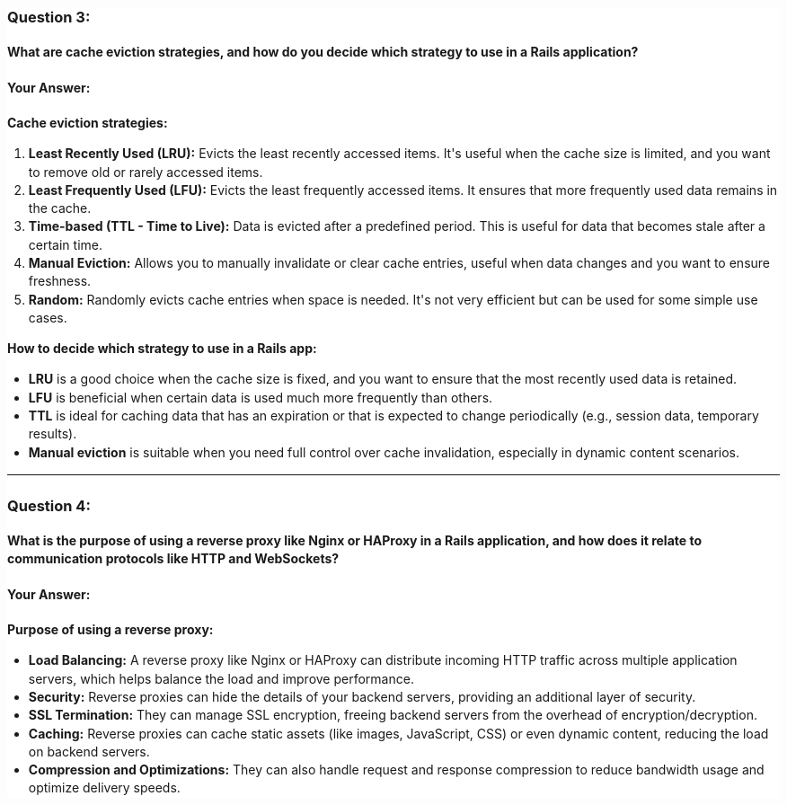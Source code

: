 
### Question 3:

**What are cache eviction strategies, and how do you decide which strategy to use in a Rails application?**

#### Your Answer:

**Cache eviction strategies:**

1. **Least Recently Used (LRU):** Evicts the least recently accessed items. It's useful when the cache size is limited,
   and you want to remove old or rarely accessed items.
2. **Least Frequently Used (LFU):** Evicts the least frequently accessed items. It ensures that more frequently used
   data remains in the cache.
3. **Time-based (TTL - Time to Live):** Data is evicted after a predefined period. This is useful for data that becomes
   stale after a certain time.
4. **Manual Eviction:** Allows you to manually invalidate or clear cache entries, useful when data changes and you want
   to ensure freshness.
5. **Random:** Randomly evicts cache entries when space is needed. It's not very efficient but can be used for some
   simple use cases.

**How to decide which strategy to use in a Rails app:**

- **LRU** is a good choice when the cache size is fixed, and you want to ensure that the most recently used data is
  retained.
- **LFU** is beneficial when certain data is used much more frequently than others.
- **TTL** is ideal for caching data that has an expiration or that is expected to change periodically (e.g., session
  data, temporary results).
- **Manual eviction** is suitable when you need full control over cache invalidation, especially in dynamic content
  scenarios.

---

### Question 4:

**What is the purpose of using a reverse proxy like Nginx or HAProxy in a Rails application, and how does it relate to
communication protocols like HTTP and WebSockets?**

#### Your Answer:

**Purpose of using a reverse proxy:**

- **Load Balancing:** A reverse proxy like Nginx or HAProxy can distribute incoming HTTP traffic across multiple
  application servers, which helps balance the load and improve performance.
- **Security:** Reverse proxies can hide the details of your backend servers, providing an additional layer of security.
- **SSL Termination:** They can manage SSL encryption, freeing backend servers from the overhead of
  encryption/decryption.
- **Caching:** Reverse proxies can cache static assets (like images, JavaScript, CSS) or even dynamic content, reducing
  the load on backend servers.
- **Compression and Optimizations:** They can also handle request and response compression to reduce bandwidth usage and
  optimize delivery speeds.
